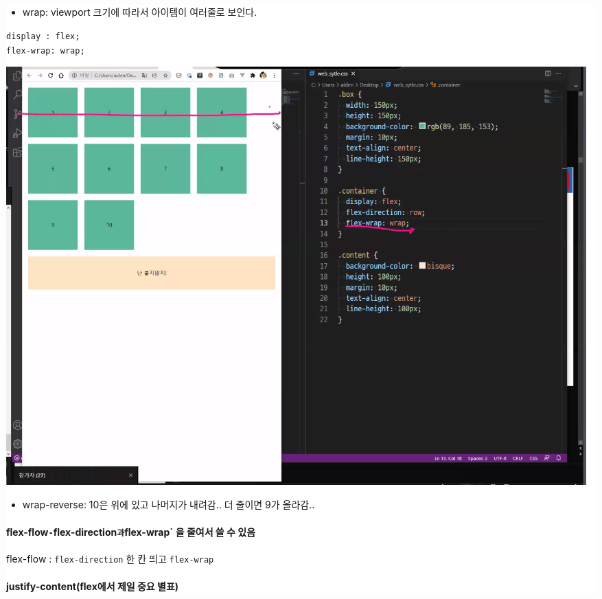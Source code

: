 * wrap: viewport 크기에 따라서 아이템이 여러줄로 보인다.

```
display : flex;
flex-wrap: wrap;
```



![image-20220208103034867](HTML%20%EC%A0%95%EB%A6%AC%20%EC%88%98%EC%97%85(%EB%81%84%EC%A0%81).assets/image-20220208103034867.png)

* wrap-reverse: 10은 위에 있고 나머지가 내려감.. 더 줄이면 9가 올라감..





#### flex-flow` - `flex-direction` 과 `flex-wrap` 을 줄여서 쓸 수 있음

flex-flow : `flex-direction` 한 칸 띄고 `flex-wrap`



#### justify-content(flex에서 제일 중요 별표)

